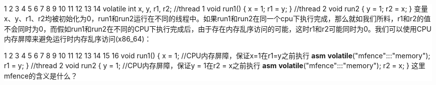 1
2
3
4
5
6
7
8
9
10
11
12
13
14
volatile int x, y, r1, r2;
//thread 1
void run1()
{
    x = 1;
    r1 = y;
}
//thread 2
void run2
{
    y = 1;
    r2 = x;
}
变量x、y、r1、r2均被初始化为0，run1和run2运行在不同的线程中。如果run1和run2在同一个cpu下执行完成，那么就如我们所料，r1和r2的值不会同时为0，而假如run1和run2在不同的CPU下执行完成后，由于存在内存乱序访问的可能，这时r1和r2可能同时为0。我们可以使用CPU内存屏障来避免运行时内存乱序访问(x86_64)：

1
2
3
4
5
6
7
8
9
10
11
12
13
14
15
16
void run1()
{
    x = 1;
    //CPU内存屏障，保证x=1在r1=y之前执行
    __asm__ __volatile__("mfence":::"memory");
    r1 = y;
}
//thread 2
void run2
{
    y = 1;
    //CPU内存屏障，保证y = 1在r2 = x之前执行
    __asm__ __volatile__("mfence":::"memory");
    r2 = x;
}
这里mfence的含义是什么？